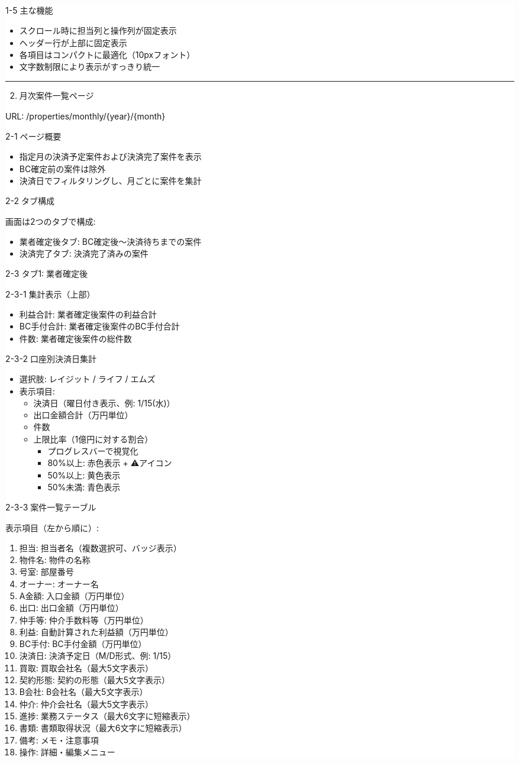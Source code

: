 1-5 主な機能

- スクロール時に担当列と操作列が固定表示
- ヘッダー行が上部に固定表示
- 各項目はコンパクトに最適化（10pxフォント）
- 文字数制限により表示がすっきり統一

---

2. 月次案件一覧ページ

URL: /properties/monthly/{year}/{month}

2-1 ページ概要

- 指定月の決済予定案件および決済完了案件を表示
- BC確定前の案件は除外
- 決済日でフィルタリングし、月ごとに案件を集計

2-2 タブ構成

画面は2つのタブで構成:

- 業者確定後タブ: BC確定後～決済待ちまでの案件
- 決済完了タブ: 決済完了済みの案件

2-3 タブ1: 業者確定後

2-3-1 集計表示（上部）

- 利益合計: 業者確定後案件の利益合計
- BC手付合計: 業者確定後案件のBC手付合計
- 件数: 業者確定後案件の総件数

2-3-2 口座別決済日集計

- 選択肢: レイジット / ライフ / エムズ
- 表示項目:
  - 決済日（曜日付き表示、例: 1/15(水)）
  - 出口金額合計（万円単位）
  - 件数
  - 上限比率（1億円に対する割合）
    - プログレスバーで視覚化
    - 80%以上: 赤色表示 + ⚠️アイコン
    - 50%以上: 黄色表示
    - 50%未満: 青色表示

2-3-3 案件一覧テーブル

表示項目（左から順に）:

1. 担当: 担当者名（複数選択可、バッジ表示）
2. 物件名: 物件の名称
3. 号室: 部屋番号
4. オーナー: オーナー名
5. A金額: 入口金額（万円単位）
6. 出口: 出口金額（万円単位）
7. 仲手等: 仲介手数料等（万円単位）
8. 利益: 自動計算された利益額（万円単位）
9. BC手付: BC手付金額（万円単位）
10. 決済日: 決済予定日（M/D形式、例: 1/15）
11. 買取: 買取会社名（最大5文字表示）
12. 契約形態: 契約の形態（最大5文字表示）
13. B会社: B会社名（最大5文字表示）
14. 仲介: 仲介会社名（最大5文字表示）
15. 進捗: 業務ステータス（最大6文字に短縮表示）
16. 書類: 書類取得状況（最大6文字に短縮表示）
17. 備考: メモ・注意事項
18. 操作: 詳細・編集メニュー
